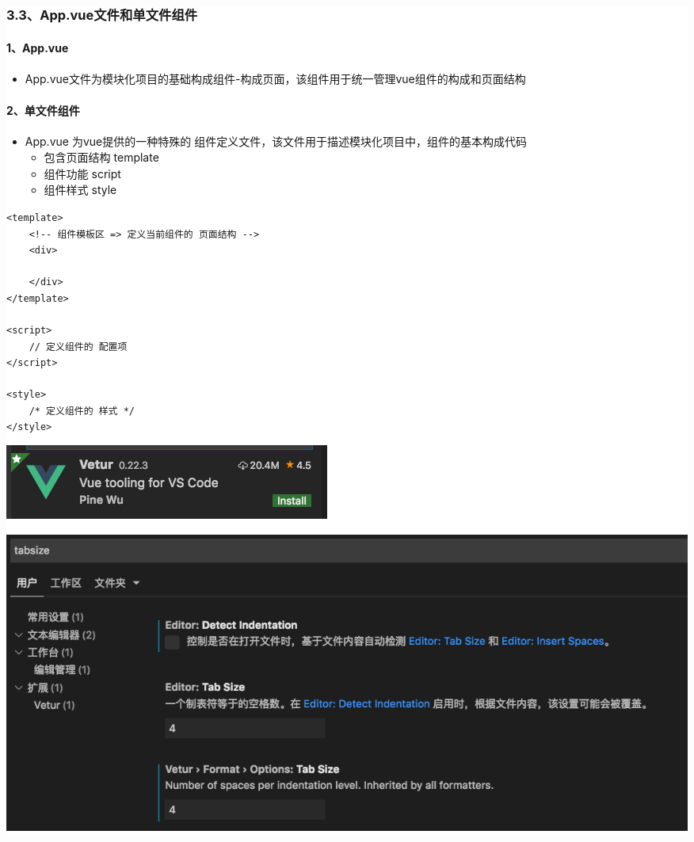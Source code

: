 ### 3.3、App.vue文件和单文件组件

#### 1、App.vue

+ App.vue文件为模块化项目的基础构成组件-构成页面，该组件用于统一管理vue组件的构成和页面结构

#### 2、单文件组件

+ App.vue 为vue提供的一种特殊的 组件定义文件，该文件用于描述模块化项目中，组件的基本构成代码
  + 包含页面结构 template
  + 组件功能 script
  + 组件样式 style

```vue
<template>
    <!-- 组件模板区 => 定义当前组件的 页面结构 -->
    <div>
    
    </div>
</template>

<script>
    // 定义组件的 配置项
</script>

<style>
    /* 定义组件的 样式 */
</style>
```

![image-20190926142723603](assets/image-20190926142723603.png)

![image-20190926142732031](assets/image-20190926142732031.png)
